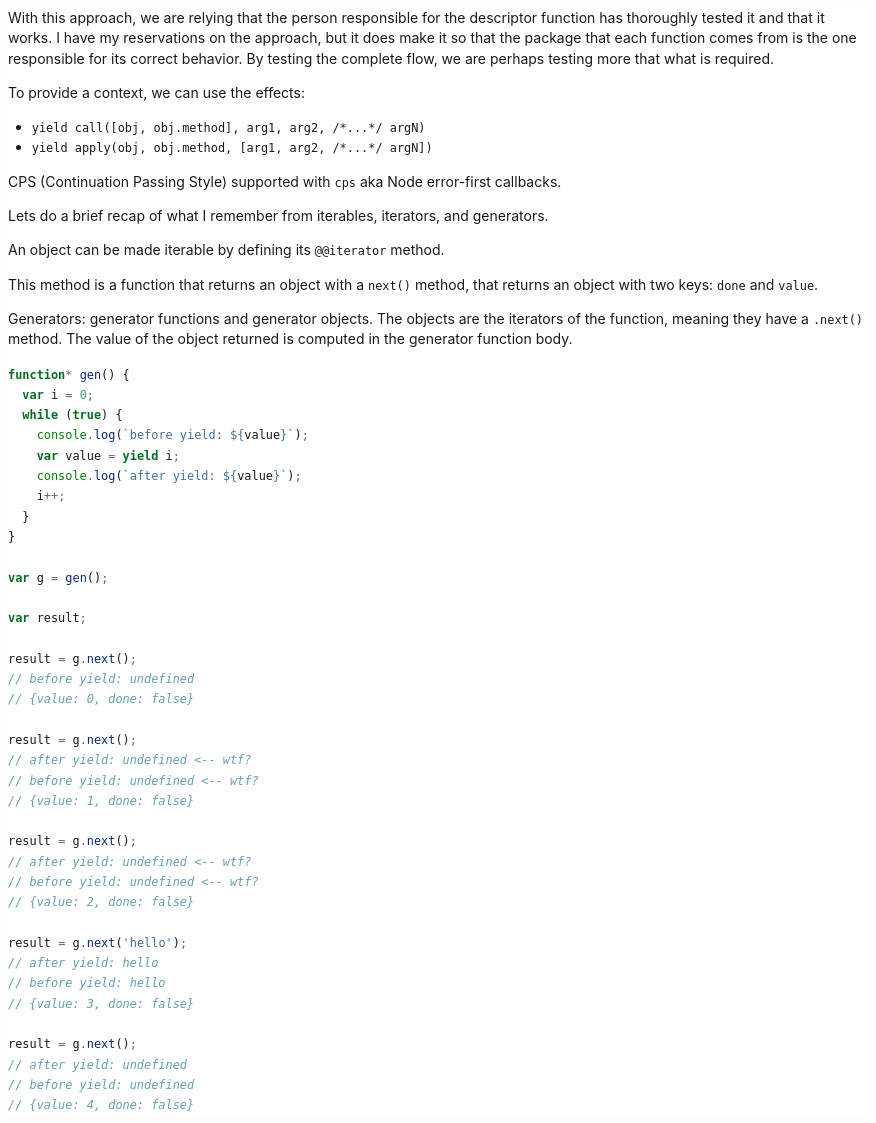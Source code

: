 With this approach, we are relying that the person responsible for the descriptor function has thoroughly tested it and that it works. I have my reservations on the approach, but it does make it so that the package that each function comes from is the one responsible for its correct behavior. By testing the complete flow, we are perhaps testing more that what is required.

To provide a context, we can use the effects:
* `yield call([obj, obj.method], arg1, arg2, /*...*/ argN)`
* `yield apply(obj, obj.method, [arg1, arg2, /*...*/ argN])`

CPS (Continuation Passing Style) supported with `cps` aka Node error-first callbacks.








Lets do a brief recap of what I remember from iterables, iterators, and generators.

An object can be made iterable by defining its `@@iterator` method.

This method is a function that returns an object with a `next()` method, that returns an object with two keys: `done` and `value`.

Generators: generator functions and generator objects. The objects are the iterators of the function, meaning they have a `.next()` method. The value of the object returned is computed in the generator function body.

```js
function* gen() {
  var i = 0;
  while (true) {
    console.log(`before yield: ${value}`);
    var value = yield i;
    console.log(`after yield: ${value}`);
    i++;
  }
}

var g = gen();

var result;

result = g.next();
// before yield: undefined
// {value: 0, done: false}

result = g.next();
// after yield: undefined <-- wtf?
// before yield: undefined <-- wtf?
// {value: 1, done: false}

result = g.next();
// after yield: undefined <-- wtf?
// before yield: undefined <-- wtf?
// {value: 2, done: false}

result = g.next('hello');
// after yield: hello
// before yield: hello
// {value: 3, done: false}

result = g.next();
// after yield: undefined
// before yield: undefined
// {value: 4, done: false}
```


[mdn-iterables]: https://developer.mozilla.org/en/docs/Web/JavaScript/Reference/Iteration_protocols
[1]: http://gajus.com/blog/2/the-definitive-guide-to-the-javascript-generators
[2]: https://davidwalsh.name/es6-generators
[3]: http://www.2ality.com/2015/03/es6-generators.html
[beginnertut]: https://yelouafi.github.io/redux-saga/docs/introduction/BeginnerTutorial.html
[post]: http://stackoverflow.com/questions/33947850
[sagamonitor]: https://yelouafi.github.io/redux-saga/docs/api/index.html#sagamonitor